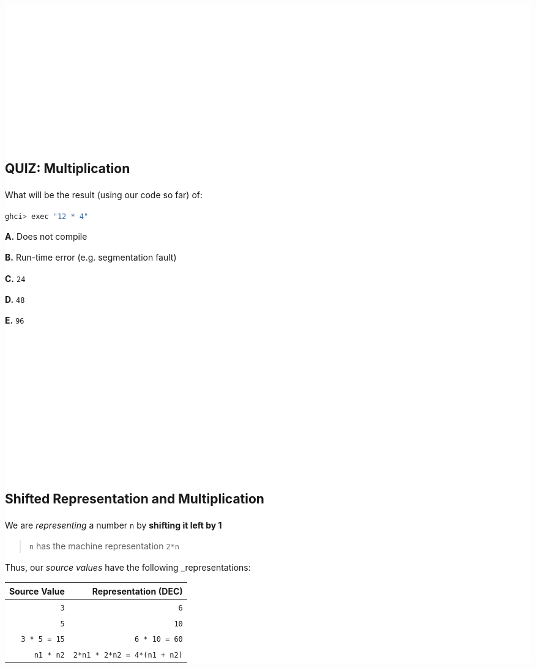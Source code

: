 <br>
<br>
<br>
<br>
<br>
<br>
<br>
<br>
<br>
<br>
<br>

## QUIZ: Multiplication

What will be the result (using our code so far) of:

```haskell
ghci> exec "12 * 4"
```

**A.** Does not compile

**B.** Run-time error (e.g. segmentation fault)

**C.** `24`

**D.** `48`

**E.** `96`



<br>
<br>
<br>
<br>
<br>
<br>
<br>
<br>
<br>
<br>
<br>

## Shifted Representation and Multiplication

We are _representing_ a number `n` by **shifting it left by 1**

> `n` has the machine representation `2*n`

Thus, our _source values_ have the following _representations:

|    Source Value |         Representation (DEC) |
|----------------:|-----------------------------:|
|              `3`|                          `6` |
|              `5`|                         `10` |
|     `3 * 5 = 15`|                `6 * 10 = 60` |
|        `n1 * n2`|  `2*n1 * 2*n2 = 4*(n1 + n2)` |

